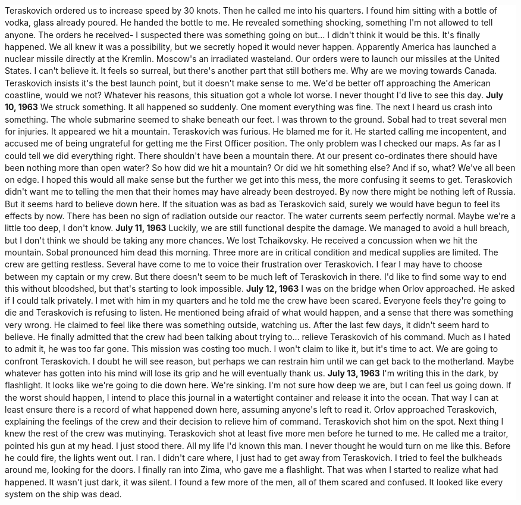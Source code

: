 Teraskovich ordered us to increase speed by 30 knots. Then he called me into his quarters. I found him sitting with a bottle of vodka, glass already poured. He handed the bottle to me. He revealed something shocking, something I'm not allowed to tell anyone. The orders he received- I suspected there was something going on but… I didn't think it would be this.
It's finally happened. We all knew it was a possibility, but we secretly hoped it would never happen. Apparently America has launched a nuclear missile directly at the Kremlin. Moscow's an irradiated wasteland. Our orders were to launch our missiles at the United States.
I can't believe it. It feels so surreal, but there's another part that still bothers me. Why are we moving towards Canada. Teraskovich insists it's the best launch point, but it doesn't make sense to me. We'd be better off approaching the American coastline, would we not?
Whatever his reasons, this situation got a whole lot worse. I never thought I'd live to see this day.
**July 10, 1963**
We struck something. It all happened so suddenly. One moment everything was fine. The next I heard us crash into something. The whole submarine seemed to shake beneath our feet. I was thrown to the ground. Sobal had to treat several men for injuries. It appeared we hit a mountain.
Teraskovich was furious. He blamed me for it. He started calling me incopentent, and accused me of being ungrateful for getting me the First Officer position.
The only problem was I checked our maps. As far as I could tell we did everything right. There shouldn't have been a mountain there. At our present co-ordinates there should have been nothing more than open water? So how did we hit a mountain? Or did we hit something else? And if so, what?
We've all been on edge. I hoped this would all make sense but the further we get into this mess, the more confusing it seems to get. Teraskovich didn't want me to telling the men that their homes may have already been destroyed. By now there might be nothing left of Russia. But it seems hard to believe down here.
If the situation was as bad as Teraskovich said, surely we would have begun to feel its effects by now. There has been no sign of radiation outside our reactor. The water currents seem perfectly normal. Maybe we're a little too deep, I don't know.
**July 11, 1963**
Luckily, we are still functional despite the damage. We managed to avoid a hull breach, but I don't think we should be taking any more chances. We lost Tchaikovsky. He received a concussion when we hit the mountain. Sobal pronounced him dead this morning. Three more are in critical condition and medical supplies are limited.
The crew are getting restless. Several have come to me to voice their frustration over Teraskovich. I fear I may have to choose between my captain or my crew. But there doesn't seem to be much left of Teraskovich in there.
I'd like to find some way to end this without bloodshed, but that's starting to look impossible.
**July 12, 1963**
I was on the bridge when Orlov approached. He asked if I could talk privately. I met with him in my quarters and he told me the crew have been scared. Everyone feels they're going to die and Teraskovich is refusing to listen. He mentioned being afraid of what would happen, and a sense that there was something very wrong. He claimed to feel like there was something outside, watching us. After the last few days, it didn't seem hard to believe.
He finally admitted that the crew had been talking about trying to… relieve Teraskovich of his command. Much as I hated to admit it, he was too far gone. This mission was costing too much.
I won't claim to like it, but it's time to act. We are going to confront Teraskovich. I doubt he will see reason, but perhaps we can restrain him until we can get back to the motherland. Maybe whatever has gotten into his mind will lose its grip and he will eventually thank us.
**July 13, 1963**
I'm writing this in the dark, by flashlight. It looks like we're going to die down here. We're sinking. I'm not sure how deep we are, but I can feel us going down. If the worst should happen, I intend to place this journal in a watertight container and release it into the ocean. That way I can at least ensure there is a record of what happened down here, assuming anyone's left to read it.
Orlov approached Teraskovich, explaining the feelings of the crew and their decision to relieve him of command. Teraskovich shot him on the spot. Next thing I knew the rest of the crew was mutinying. Teraskovich shot at least five more men before he turned to me. He called me a traitor, pointed his gun at my head.
I just stood there. All my life I'd known this man. I never thought he would turn on me like this. Before he could fire, the lights went out. I ran. I didn't care where, I just had to get away from Teraskovich. I tried to feel the bulkheads around me, looking for the doors. I finally ran into Zima, who gave me a flashlight.
That was when I started to realize what had happened. It wasn't just dark, it was silent. I found a few more of the men, all of them scared and confused. It looked like every system on the ship was dead.